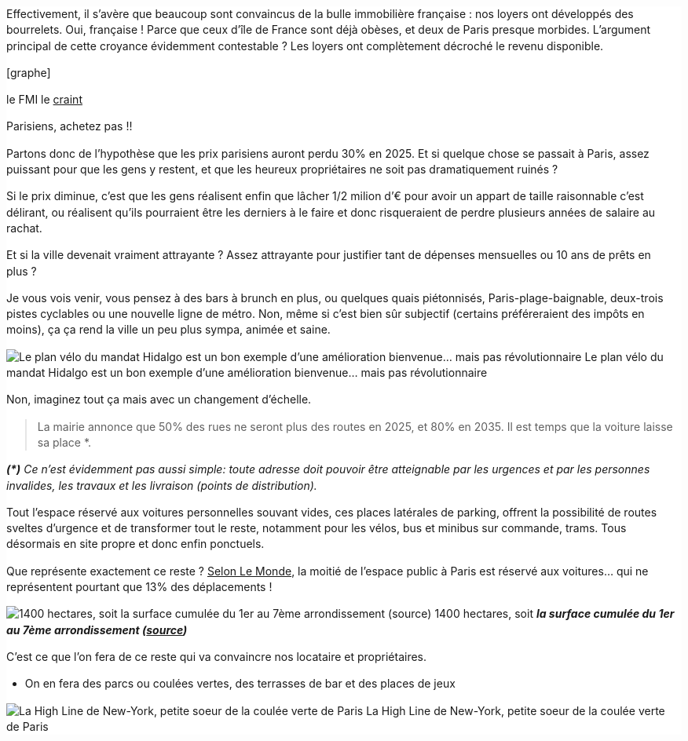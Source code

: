Effectivement, il s’avère que beaucoup sont convaincus de la bulle immobilière française : nos loyers ont développés des bourrelets. Oui, française ! Parce que ceux d’île de France sont déjà obèses, et deux de Paris presque morbides. L’argument principal de cette croyance évidemment contestable ? Les loyers ont complètement décroché le revenu disponible.

\[graphe\]

le FMI le [craint](https://www.lesechos.fr/12/06/2014/lesechos.fr/0203561280927_le-fmi-craint-une-bulle-sur-le-marche-immobilier-en-france.htm)

Parisiens, achetez pas !!

Partons donc de l’hypothèse que les prix parisiens auront perdu 30% en 2025. Et si quelque chose se passait à Paris, assez puissant pour que les gens y restent, et que les heureux propriétaires ne soit pas dramatiquement ruinés ?

Si le prix diminue, c’est que les gens réalisent enfin que lâcher 1/2 milion d’€ pour avoir un appart de taille raisonnable c’est délirant, ou réalisent qu’ils pourraient être les derniers à le faire et donc risqueraient de perdre plusieurs années de salaire au rachat.

Et si la ville devenait vraiment attrayante ? Assez attrayante pour justifier tant de dépenses mensuelles ou 10 ans de prêts en plus ?

Je vous vois venir, vous pensez à des bars à brunch en plus, ou quelques quais piétonnisés, Paris-plage-baignable, deux-trois pistes cyclables ou une nouvelle ligne de métro. Non, même si c’est bien sûr subjectif (certains préféreraient des impôts en moins), ça ça rend la ville un peu plus sympa, animée et saine.

![Le plan vélo du mandat Hidalgo est un bon exemple d’une amélioration bienvenue… mais pas révolutionnaire](https://cdn-images-1.medium.com/max/800/1*1HUGPzKa8ghmJMDqkWH12Q.png)
Le plan vélo du mandat Hidalgo est un bon exemple d’une amélioration bienvenue… mais pas révolutionnaire

Non, imaginez tout ça mais avec un changement d’échelle.

> La mairie annonce que 50% des rues ne seront plus des routes en 2025, et 80% en 2035. Il est temps que la voiture laisse sa place \*.

**_(\*)_** _Ce n’est évidemment pas aussi simple: toute adresse doit pouvoir être atteignable par les urgences et par les personnes invalides, les travaux et les livraison (points de distribution)._

Tout l’espace réservé aux voitures personnelles souvant vides, ces places latérales de parking, offrent la possibilité de routes sveltes d’urgence et de transformer tout le reste, notamment pour les vélos, bus et minibus sur commande, trams. Tous désormais en site propre et donc enfin ponctuels.

Que représente exactement ce reste ? [Selon Le Monde](http://www.lemonde.fr/les-decodeurs/article/2016/11/30/a-paris-la-moitie-de-l-espace-public-est-reservee-a-l-automobile_5040857_4355770.html), la moitié de l’espace public à Paris est réservé aux voitures… qui ne représentent pourtant que 13% des déplacements !

![1400 hectares, soit **_la surface cumulée du 1er au 7ème arrondissement (_**[**_source_**](https://fr.wikipedia.org/wiki/Arrondissements_de_Paris#R.C3.A9partition_de_la_population)**_)_**](https://cdn-images-1.medium.com/max/800/1*xEMnfLD2Jm5koiRL7taqYg.png)
1400 hectares, soit **_la surface cumulée du 1er au 7ème arrondissement (_**[**_source_**](https://fr.wikipedia.org/wiki/Arrondissements_de_Paris#R.C3.A9partition_de_la_population)**_)_**

C’est ce que l’on fera de ce reste qui va convaincre nos locataire et propriétaires.

- On en fera des parcs ou coulées vertes, des terrasses de bar et des places de jeux

![La High Line de New-York, petite soeur de la coulée verte de Paris](https://cdn-images-1.medium.com/max/800/0*prBTc9MdA1fir_SC.jpg)
La High Line de New-York, petite soeur de la coulée verte de Paris
